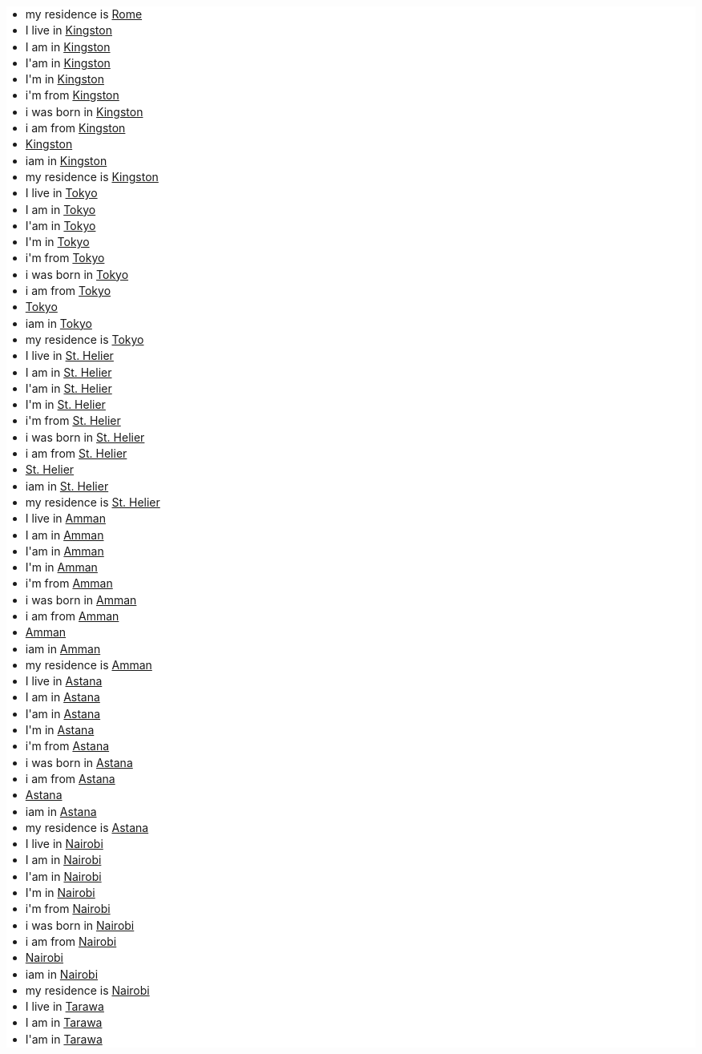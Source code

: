 - my residence is [Rome](residence)
- I live in [Kingston](residence)
- I am in [Kingston](residence)
- I'am in [Kingston](residence)
- I'm in [Kingston](residence)
- i'm from [Kingston](residence)
- i was born in [Kingston](residence)
- i am from [Kingston](residence)
- [Kingston](residence)
- iam in [Kingston](residence)
- my residence is [Kingston](residence)
- I live in [Tokyo](residence)
- I am in [Tokyo](residence)
- I'am in [Tokyo](residence)
- I'm in [Tokyo](residence)
- i'm from [Tokyo](residence)
- i was born in [Tokyo](residence)
- i am from [Tokyo](residence)
- [Tokyo](residence)
- iam in [Tokyo](residence)
- my residence is [Tokyo](residence)
- I live in [St. Helier](residence)
- I am in [St. Helier](residence)
- I'am in [St. Helier](residence)
- I'm in [St. Helier](residence)
- i'm from [St. Helier](residence)
- i was born in [St. Helier](residence)
- i am from [St. Helier](residence)
- [St. Helier](residence)
- iam in [St. Helier](residence)
- my residence is [St. Helier](residence)
- I live in [Amman](residence)
- I am in [Amman](residence)
- I'am in [Amman](residence)
- I'm in [Amman](residence)
- i'm from [Amman](residence)
- i was born in [Amman](residence)
- i am from [Amman](residence)
- [Amman](residence)
- iam in [Amman](residence)
- my residence is [Amman](residence)
- I live in [Astana](residence)
- I am in [Astana](residence)
- I'am in [Astana](residence)
- I'm in [Astana](residence)
- i'm from [Astana](residence)
- i was born in [Astana](residence)
- i am from [Astana](residence)
- [Astana](residence)
- iam in [Astana](residence)
- my residence is [Astana](residence)
- I live in [Nairobi](residence)
- I am in [Nairobi](residence)
- I'am in [Nairobi](residence)
- I'm in [Nairobi](residence)
- i'm from [Nairobi](residence)
- i was born in [Nairobi](residence)
- i am from [Nairobi](residence)
- [Nairobi](residence)
- iam in [Nairobi](residence)
- my residence is [Nairobi](residence)
- I live in [Tarawa](residence)
- I am in [Tarawa](residence)
- I'am in [Tarawa](residence)